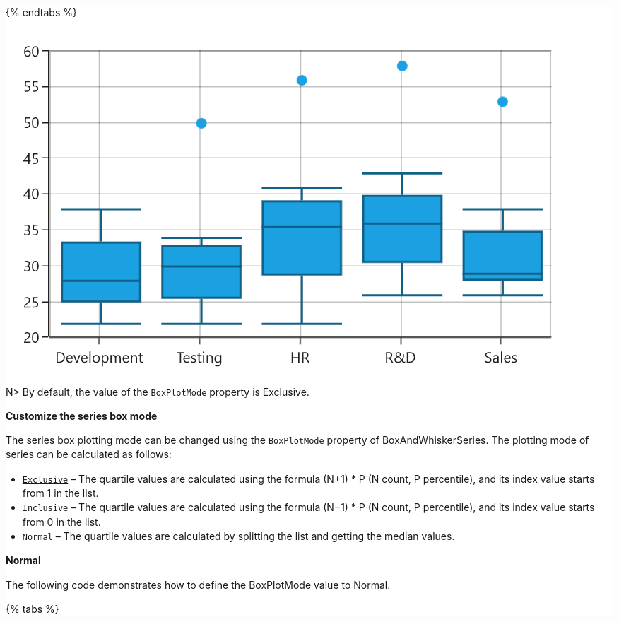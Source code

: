 {% endtabs %}

![BoxAndWhisker chart type in UWP](Series_images/BoxAndWhiskerSeries.png)

N> By default, the value of the [`BoxPlotMode`](https://help.syncfusion.com/cr/uwp/Syncfusion.UI.Xaml.Charts.BoxAndWhiskerSeries.html#Syncfusion_UI_Xaml_Charts_BoxAndWhiskerSeries_BoxPlotMode) property is Exclusive.

**Customize the series box mode**

The series box plotting mode can be changed using the [`BoxPlotMode`](https://help.syncfusion.com/cr/uwp/Syncfusion.UI.Xaml.Charts.BoxAndWhiskerSeries.html#Syncfusion_UI_Xaml_Charts_BoxAndWhiskerSeries_BoxPlotMode) property of BoxAndWhiskerSeries. The plotting mode of series can be calculated as follows:

* [`Exclusive`](https://help.syncfusion.com/cr/uwp/Syncfusion.UI.Xaml.Charts.BoxPlotMode.html) – The quartile values are calculated using the formula (N+1) * P (N count, P percentile), and its index value starts from 1 in the list.
* [`Inclusive`](https://help.syncfusion.com/cr/uwp/Syncfusion.UI.Xaml.Charts.BoxPlotMode.html) – The quartile values are calculated using the formula (N−1) * P (N count, P percentile), and its index value starts from 0 in the list.
* [`Normal`](https://help.syncfusion.com/cr/uwp/Syncfusion.UI.Xaml.Charts.BoxPlotMode.html) – The quartile values are calculated by splitting the list and getting the median values.

**Normal**

The following code demonstrates how to define the BoxPlotMode value to Normal.

{% tabs %}
